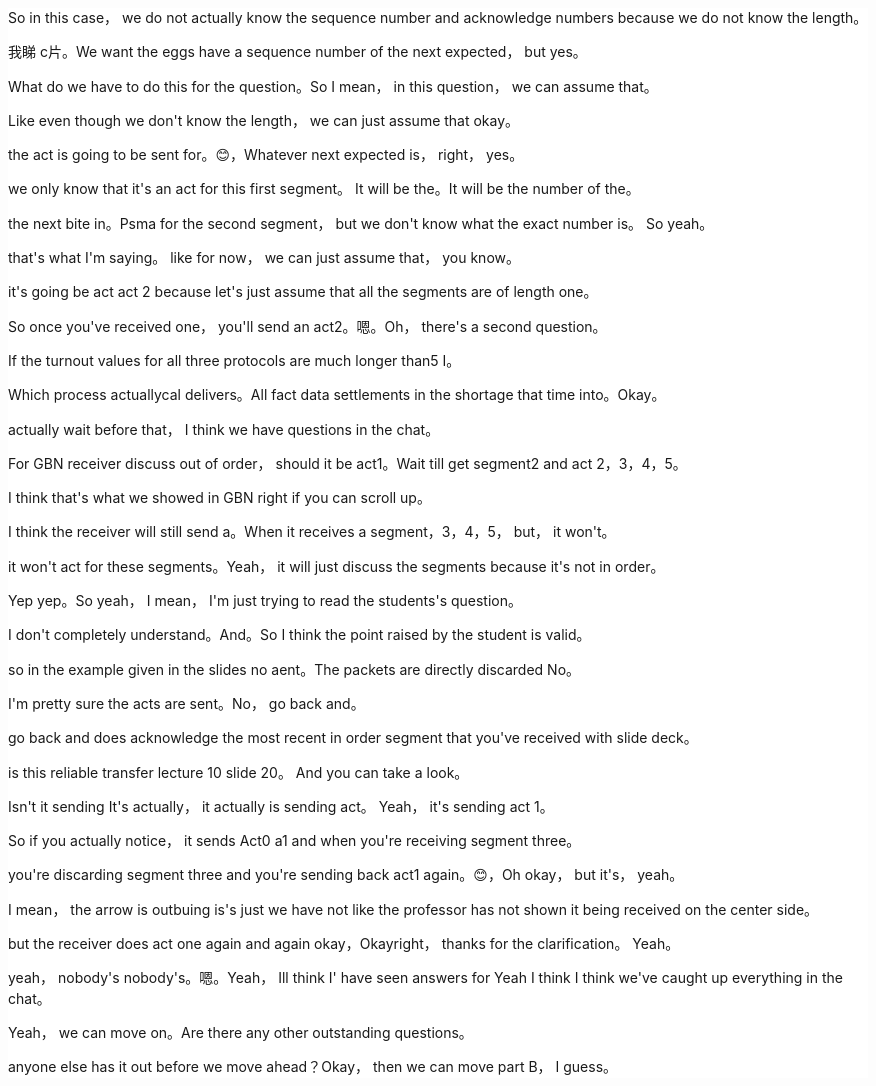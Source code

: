 So in this case， we do not actually know the sequence number and acknowledge numbers because we do not know the length。

我睇 c片。We want the eggs have a sequence number of the next expected， but yes。

What do we have to do this for the question。So I mean， in this question， we can assume that。

Like even though we don't know the length， we can just assume that okay。

 the act is going to be sent for。😊，Whatever next expected is， right， yes。

 we only know that it's an act for this first segment。 It will be the。It will be the number of the。

 the next bite in。Psma for the second segment， but we don't know what the exact number is。 So yeah。

 that's what I'm saying。 like for now， we can just assume that， you know。

 it's going be act act 2 because let's just assume that all the segments are of length one。

 So once you've received one， you'll send an act2。嗯。Oh， there's a second question。

If the turnout values for all three protocols are much longer than5 I。

Which process actuallycal delivers。All fact data settlements in the shortage that time into。Okay。

 actually wait before that， I think we have questions in the chat。

For GBN receiver discuss out of order， should it be act1。Wait till get segment2 and act 2，3，4，5。

I think that's what we showed in GBN right if you can scroll up。

 I think the receiver will still send a。When it receives a segment，3，4，5， but， it won't。

 it won't act for these segments。Yeah， it will just discuss the segments because it's not in order。

Yep yep。So yeah， I mean， I'm just trying to read the students's question。

 I don't completely understand。And。So I think the point raised by the student is valid。

 so in the example given in the slides no aent。The packets are directly discarded No。

 I'm pretty sure the acts are sent。No， go back and。

 go back and does acknowledge the most recent in order segment that you've received with slide deck。

 is this reliable transfer lecture 10 slide 20。 And you can take a look。

 Isn't it sending It's actually， it actually is sending act。 Yeah， it's sending act 1。

So if you actually notice， it sends Act0 a1 and when you're receiving segment three。

 you're discarding segment three and you're sending back act1 again。😊，Oh okay， but it's， yeah。

 I mean， the arrow is outbuing is's just we have not like the professor has not shown it being received on the center side。

 but the receiver does act one again and again okay，Okayright， thanks for the clarification。 Yeah。

 yeah， nobody's nobody's。嗯。Yeah， Ill think I' have seen answers for Yeah I think I think we've caught up everything in the chat。

 Yeah， we can move on。Are there any other outstanding questions。

 anyone else has it out before we move ahead？Okay， then we can move part B， I guess。
